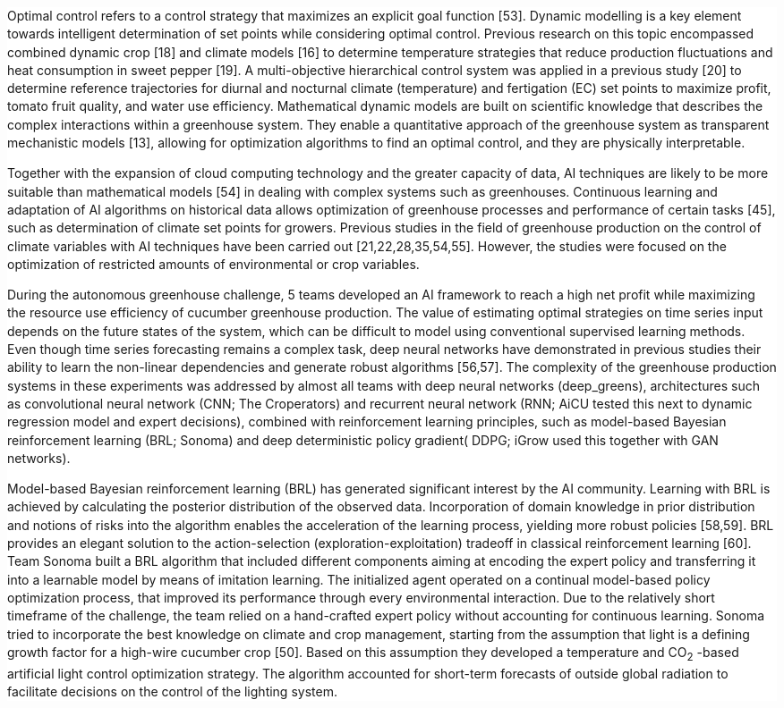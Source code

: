 Optimal control refers to a control strategy that maximizes an explicit goal function [53]. Dynamic modelling is a key element towards intelligent determination of set points while considering optimal control. Previous research on this topic encompassed combined dynamic crop [18] and climate models [16] to determine temperature strategies that reduce production fluctuations and heat consumption in sweet pepper [19]. A multi-objective hierarchical control system was applied in a previous study [20] to determine reference trajectories for diurnal and nocturnal climate (temperature) and fertigation (EC) set points to maximize profit, tomato fruit quality, and water use efficiency. Mathematical dynamic models are built on scientific knowledge that describes the complex interactions within a greenhouse system. They enable a quantitative approach of the greenhouse system as transparent mechanistic models [13], allowing for optimization algorithms to find an optimal control, and they are physically interpretable.  

Together with the expansion of cloud computing technology and the greater capacity of data, AI techniques are likely to be more suitable than mathematical models [54] in dealing with complex systems such as greenhouses. Continuous learning and adaptation of AI algorithms on historical data allows optimization of greenhouse processes and performance of certain tasks [45], such as determination of climate set points for growers. Previous studies in the field of greenhouse production on the control of climate variables with AI techniques have been carried out [21,22,28,35,54,55]. However, the studies were focused on the optimization of restricted amounts of environmental or crop variables.  

During the autonomous greenhouse challenge, 5 teams developed an AI framework to reach a high net profit while maximizing the resource use efficiency of cucumber greenhouse production. The value of estimating optimal strategies on time series input depends on the future states of the system, which can be difficult to model using conventional supervised learning methods. Even though time series forecasting remains a complex task, deep neural networks have demonstrated in previous studies their ability to learn the non-linear dependencies and generate robust algorithms [56,57]. The complexity of the greenhouse production systems in these experiments was addressed by almost all teams with deep neural networks (deep_greens), architectures such as convolutional neural network (CNN; The Croperators) and recurrent neural network (RNN; AiCU tested this next to dynamic regression model and expert decisions), combined with reinforcement learning principles, such as model-based Bayesian reinforcement learning (BRL; Sonoma) and deep deterministic policy gradient( DDPG; iGrow used this together with GAN networks).  

Model-based Bayesian reinforcement learning (BRL) has generated significant interest by the AI community. Learning with BRL is achieved by calculating the posterior distribution of the observed data. Incorporation of domain knowledge in prior distribution and notions of risks into the algorithm enables the acceleration of the learning process, yielding more robust policies [58,59]. BRL provides an elegant solution to the action-selection (exploration-exploitation) tradeoff in classical reinforcement learning [60]. Team Sonoma built a BRL algorithm that included different components aiming at encoding the expert policy and transferring it into a learnable model by means of imitation learning. The initialized agent operated on a continual model-based policy optimization process, that improved its performance through every environmental interaction. Due to the relatively short timeframe of the challenge, the team relied on a hand-crafted expert policy without accounting for continuous learning. Sonoma tried to incorporate the best knowledge on climate and crop management, starting from the assumption that light is a defining growth factor for a high-wire cucumber crop [50]. Based on this assumption they developed a temperature and $\mathrm { C O } _ { 2 }$ -based artificial light control optimization strategy. The algorithm accounted for short-term forecasts of outside global radiation to facilitate decisions on the control of the lighting system.  
